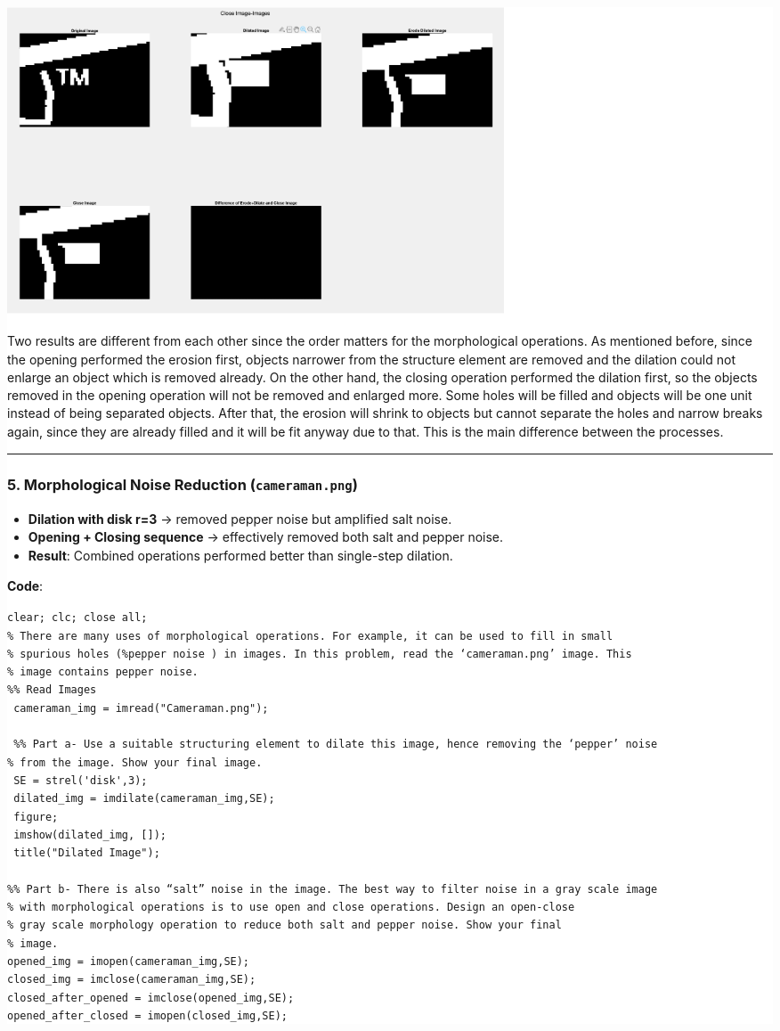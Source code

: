 
![](./images/report_img/img10.png)

Two results are different from each other since the order matters for the morphological operations. As mentioned before, since the opening performed the erosion first, objects narrower from the structure element are removed and the dilation could not enlarge an object which is removed already. On the other hand, the closing operation performed the dilation first, so the objects removed in the opening operation will not be removed and enlarged more. Some holes will be filled and objects will be one unit instead of being separated objects. After that, the erosion will shrink to objects but cannot separate the holes and narrow breaks again, since they are already filled and it will be fit anyway due to that. This is the main difference between the processes. 



---

### 5. Morphological Noise Reduction (`cameraman.png`)
- **Dilation with disk r=3** → removed pepper noise but amplified salt noise.  
- **Opening + Closing sequence** → effectively removed both salt and pepper noise.  
- **Result**: Combined operations performed better than single-step dilation.  

**Code**:
```
clear; clc; close all;
% There are many uses of morphological operations. For example, it can be used to fill in small
% spurious holes (%pepper noise ) in images. In this problem, read the ‘cameraman.png’ image. This
% image contains pepper noise.
%% Read Images
 cameraman_img = imread("Cameraman.png");

 %% Part a- Use a suitable structuring element to dilate this image, hence removing the ‘pepper’ noise
% from the image. Show your final image.
 SE = strel('disk',3);
 dilated_img = imdilate(cameraman_img,SE);
 figure;
 imshow(dilated_img, []);
 title("Dilated Image");

%% Part b- There is also “salt” noise in the image. The best way to filter noise in a gray scale image
% with morphological operations is to use open and close operations. Design an open-close
% gray scale morphology operation to reduce both salt and pepper noise. Show your final
% image.
opened_img = imopen(cameraman_img,SE);
closed_img = imclose(cameraman_img,SE);
closed_after_opened = imclose(opened_img,SE);
opened_after_closed = imopen(closed_img,SE);
```